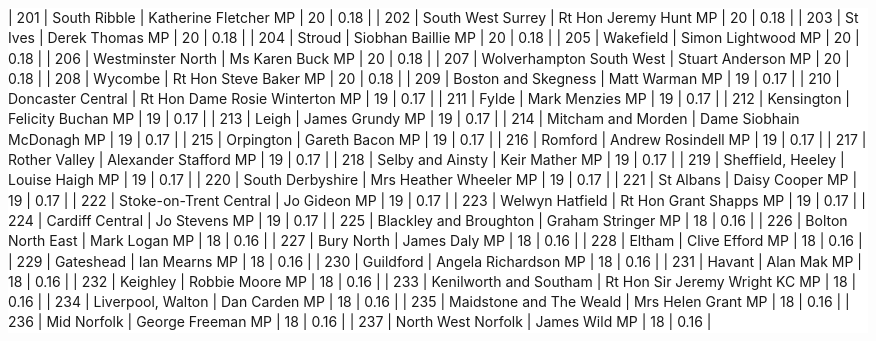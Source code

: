 | 201 | South Ribble | Katherine Fletcher MP | 20 | 0.18 |
| 202 | South West Surrey | Rt Hon Jeremy Hunt MP | 20 | 0.18 |
| 203 | St Ives | Derek Thomas MP | 20 | 0.18 |
| 204 | Stroud | Siobhan Baillie MP | 20 | 0.18 |
| 205 | Wakefield | Simon Lightwood MP | 20 | 0.18 |
| 206 | Westminster North | Ms Karen Buck MP | 20 | 0.18 |
| 207 | Wolverhampton South West | Stuart Anderson MP | 20 | 0.18 |
| 208 | Wycombe | Rt Hon Steve Baker MP | 20 | 0.18 |
| 209 | Boston and Skegness | Matt Warman MP | 19 | 0.17 |
| 210 | Doncaster Central | Rt Hon Dame Rosie Winterton MP | 19 | 0.17 |
| 211 | Fylde | Mark Menzies MP | 19 | 0.17 |
| 212 | Kensington | Felicity Buchan MP | 19 | 0.17 |
| 213 | Leigh | James Grundy MP | 19 | 0.17 |
| 214 | Mitcham and Morden | Dame Siobhain McDonagh MP | 19 | 0.17 |
| 215 | Orpington | Gareth Bacon MP | 19 | 0.17 |
| 216 | Romford | Andrew Rosindell MP | 19 | 0.17 |
| 217 | Rother Valley | Alexander Stafford MP | 19 | 0.17 |
| 218 | Selby and Ainsty | Keir Mather MP | 19 | 0.17 |
| 219 | Sheffield, Heeley | Louise Haigh MP | 19 | 0.17 |
| 220 | South Derbyshire | Mrs Heather Wheeler MP | 19 | 0.17 |
| 221 | St Albans | Daisy Cooper MP | 19 | 0.17 |
| 222 | Stoke-on-Trent Central | Jo Gideon MP | 19 | 0.17 |
| 223 | Welwyn Hatfield | Rt Hon Grant Shapps MP | 19 | 0.17 |
| 224 | Cardiff Central | Jo Stevens MP | 19 | 0.17 |
| 225 | Blackley and Broughton | Graham Stringer MP | 18 | 0.16 |
| 226 | Bolton North East | Mark Logan MP | 18 | 0.16 |
| 227 | Bury North | James Daly MP | 18 | 0.16 |
| 228 | Eltham | Clive Efford MP | 18 | 0.16 |
| 229 | Gateshead | Ian Mearns MP | 18 | 0.16 |
| 230 | Guildford | Angela Richardson MP | 18 | 0.16 |
| 231 | Havant | Alan Mak MP | 18 | 0.16 |
| 232 | Keighley | Robbie Moore MP | 18 | 0.16 |
| 233 | Kenilworth and Southam | Rt Hon Sir Jeremy Wright KC MP | 18 | 0.16 |
| 234 | Liverpool, Walton | Dan Carden MP | 18 | 0.16 |
| 235 | Maidstone and The Weald | Mrs Helen Grant MP | 18 | 0.16 |
| 236 | Mid Norfolk | George Freeman MP | 18 | 0.16 |
| 237 | North West Norfolk | James Wild MP | 18 | 0.16 |